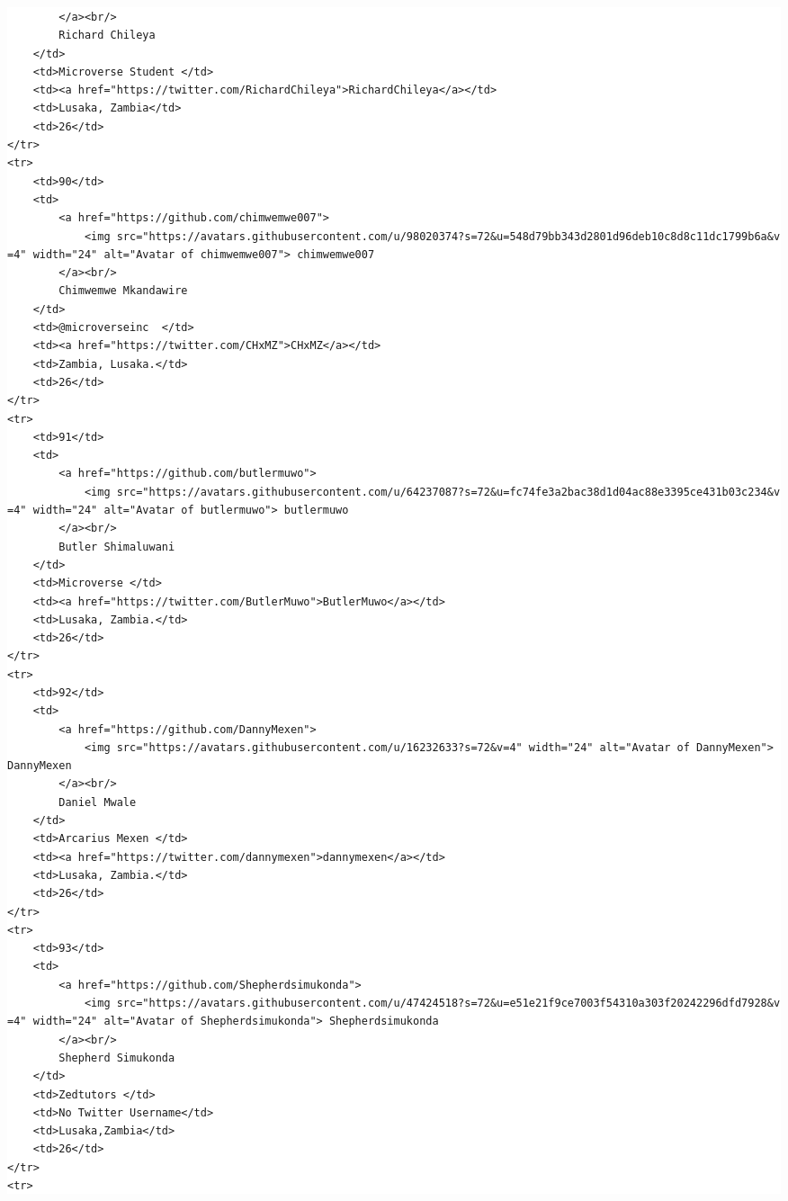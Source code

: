 			</a><br/>
			Richard Chileya
		</td>
		<td>Microverse Student </td>
		<td><a href="https://twitter.com/RichardChileya">RichardChileya</a></td>
		<td>Lusaka, Zambia</td>
		<td>26</td>
	</tr>
	<tr>
		<td>90</td>
		<td>
			<a href="https://github.com/chimwemwe007">
				<img src="https://avatars.githubusercontent.com/u/98020374?s=72&u=548d79bb343d2801d96deb10c8d8c11dc1799b6a&v=4" width="24" alt="Avatar of chimwemwe007"> chimwemwe007
			</a><br/>
			Chimwemwe Mkandawire
		</td>
		<td>@microverseinc  </td>
		<td><a href="https://twitter.com/CHxMZ">CHxMZ</a></td>
		<td>Zambia, Lusaka.</td>
		<td>26</td>
	</tr>
	<tr>
		<td>91</td>
		<td>
			<a href="https://github.com/butlermuwo">
				<img src="https://avatars.githubusercontent.com/u/64237087?s=72&u=fc74fe3a2bac38d1d04ac88e3395ce431b03c234&v=4" width="24" alt="Avatar of butlermuwo"> butlermuwo
			</a><br/>
			Butler Shimaluwani
		</td>
		<td>Microverse </td>
		<td><a href="https://twitter.com/ButlerMuwo">ButlerMuwo</a></td>
		<td>Lusaka, Zambia.</td>
		<td>26</td>
	</tr>
	<tr>
		<td>92</td>
		<td>
			<a href="https://github.com/DannyMexen">
				<img src="https://avatars.githubusercontent.com/u/16232633?s=72&v=4" width="24" alt="Avatar of DannyMexen"> DannyMexen
			</a><br/>
			Daniel Mwale
		</td>
		<td>Arcarius Mexen </td>
		<td><a href="https://twitter.com/dannymexen">dannymexen</a></td>
		<td>Lusaka, Zambia.</td>
		<td>26</td>
	</tr>
	<tr>
		<td>93</td>
		<td>
			<a href="https://github.com/Shepherdsimukonda">
				<img src="https://avatars.githubusercontent.com/u/47424518?s=72&u=e51e21f9ce7003f54310a303f20242296dfd7928&v=4" width="24" alt="Avatar of Shepherdsimukonda"> Shepherdsimukonda
			</a><br/>
			Shepherd Simukonda
		</td>
		<td>Zedtutors </td>
		<td>No Twitter Username</td>
		<td>Lusaka,Zambia</td>
		<td>26</td>
	</tr>
	<tr>
